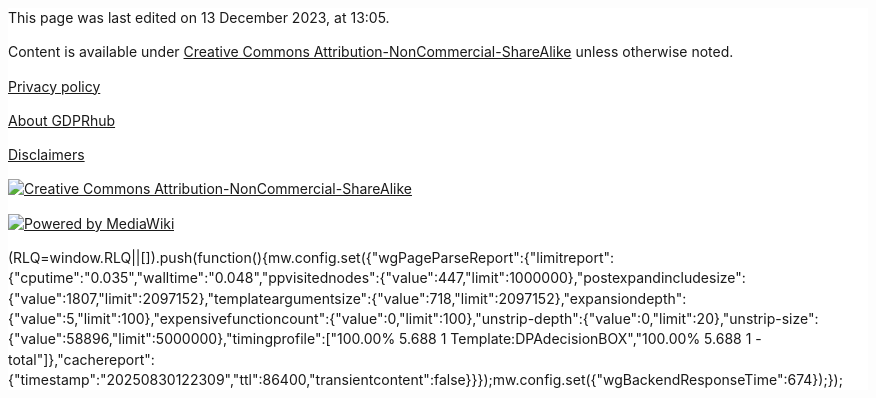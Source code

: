 This page was last edited on 13 December 2023, at 13:05.

Content is available under [Creative Commons Attribution-NonCommercial-ShareAlike](https://creativecommons.org/licenses/by-nc-sa/4.0/) unless otherwise noted.

[Privacy policy](/index.php?title=GDPRhub:Privacy_policy)

[About GDPRhub](/index.php?title=GDPRhub:About)

[Disclaimers](/index.php?title=GDPRhub:General_disclaimer)

[![Creative Commons Attribution-NonCommercial-ShareAlike](/resources/assets/licenses/cc-by-nc-sa.png)](https://creativecommons.org/licenses/by-nc-sa/4.0/)

[![Powered by MediaWiki](/resources/assets/poweredby_mediawiki_88x31.png)](https://www.mediawiki.org/)

(RLQ=window.RLQ||\[\]).push(function(){mw.config.set({"wgPageParseReport":{"limitreport":{"cputime":"0.035","walltime":"0.048","ppvisitednodes":{"value":447,"limit":1000000},"postexpandincludesize":{"value":1807,"limit":2097152},"templateargumentsize":{"value":718,"limit":2097152},"expansiondepth":{"value":5,"limit":100},"expensivefunctioncount":{"value":0,"limit":100},"unstrip-depth":{"value":0,"limit":20},"unstrip-size":{"value":58896,"limit":5000000},"timingprofile":\["100.00% 5.688 1 Template:DPAdecisionBOX","100.00% 5.688 1 -total"\]},"cachereport":{"timestamp":"20250830122309","ttl":86400,"transientcontent":false}}});mw.config.set({"wgBackendResponseTime":674});});